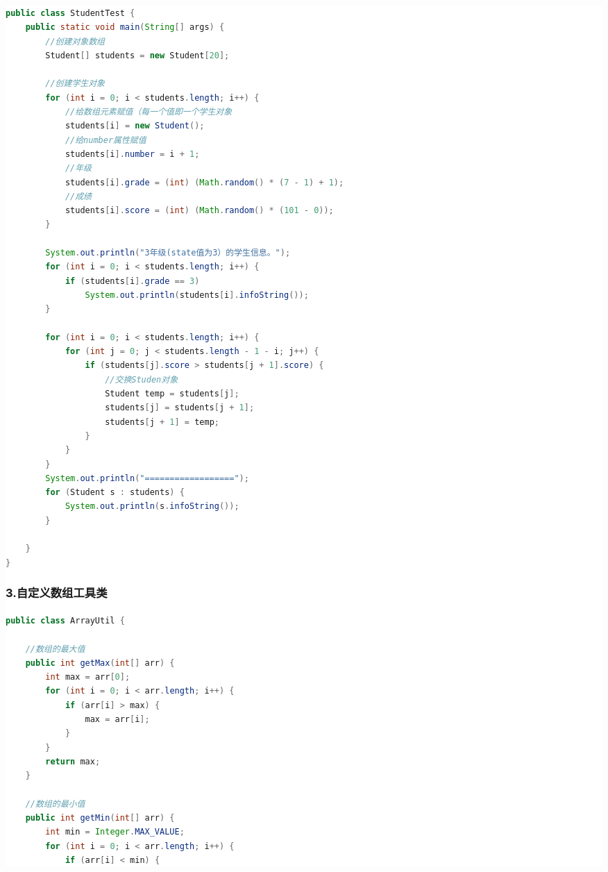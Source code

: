 ```java
public class StudentTest {
    public static void main(String[] args) {
        //创建对象数组
        Student[] students = new Student[20];

        //创建学生对象
        for (int i = 0; i < students.length; i++) {
            //给数组元素赋值（每一个值即一个学生对象
            students[i] = new Student();
            //给number属性赋值
            students[i].number = i + 1;
            //年级
            students[i].grade = (int) (Math.random() * (7 - 1) + 1);
            //成绩
            students[i].score = (int) (Math.random() * (101 - 0));
        }

        System.out.println("3年级(state值为3）的学生信息。");
        for (int i = 0; i < students.length; i++) {
            if (students[i].grade == 3)
                System.out.println(students[i].infoString());
        }

        for (int i = 0; i < students.length; i++) {
            for (int j = 0; j < students.length - 1 - i; j++) {
                if (students[j].score > students[j + 1].score) {
                    //交换Studen对象
                    Student temp = students[j];
                    students[j] = students[j + 1];
                    students[j + 1] = temp;
                }
            }
        }
        System.out.println("==================");
        for (Student s : students) {
            System.out.println(s.infoString());
        }

    }
}
```

### 3.自定义数组工具类

```java
public class ArrayUtil {

    //数组的最大值
    public int getMax(int[] arr) {
        int max = arr[0];
        for (int i = 0; i < arr.length; i++) {
            if (arr[i] > max) {
                max = arr[i];
            }
        }
        return max;
    }

    //数组的最小值
    public int getMin(int[] arr) {
        int min = Integer.MAX_VALUE;
        for (int i = 0; i < arr.length; i++) {
            if (arr[i] < min) {
```